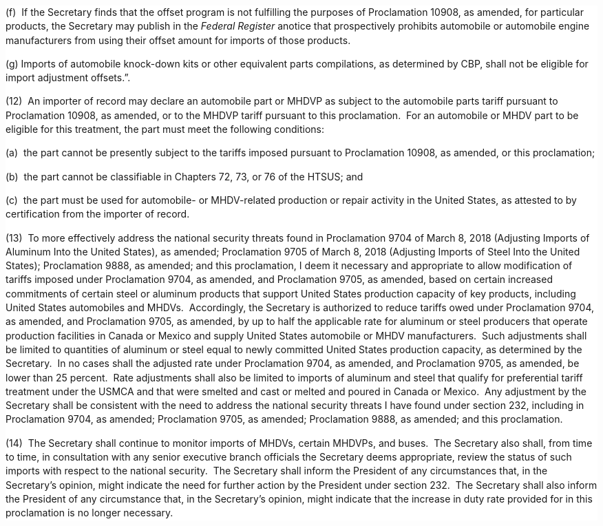 \(f\)  If the Secretary finds that the offset program is not fulfilling
the purposes of Proclamation 10908, as amended, for particular products,
the Secretary may publish in the *Federal Register* anotice that
prospectively prohibits automobile or automobile engine manufacturers
from using their offset amount for imports of those products.

\(g\) Imports of automobile knock-down kits or other equivalent parts
compilations, as determined by CBP, shall not be eligible for import
adjustment offsets.”.

\(12\)  An importer of record may declare an automobile part or MHDVP as
subject to the automobile parts tariff pursuant to Proclamation 10908,
as amended, or to the MHDVP tariff pursuant to this proclamation.  For
an automobile or MHDV part to be eligible for this treatment, the part
must meet the following conditions: 

\(a\)  the part cannot be presently subject to the tariffs imposed
pursuant to Proclamation 10908, as amended, or this proclamation;

\(b\)  the part cannot be classifiable in Chapters 72, 73, or 76 of the
HTSUS; and

\(c\)  the part must be used for automobile- or MHDV-related production
or repair activity in the United States, as attested to by certification
from the importer of record.

\(13\)  To more effectively address the national security threats found
in Proclamation 9704 of March 8, 2018 (Adjusting Imports of Aluminum
Into the United States), as amended; Proclamation 9705 of March 8, 2018
(Adjusting Imports of Steel Into the United States); Proclamation 9888,
as amended; and this proclamation, I deem it necessary and appropriate
to allow modification of tariffs imposed under Proclamation 9704, as
amended, and Proclamation 9705, as amended, based on certain increased
commitments of certain steel or aluminum products that support United
States production capacity of key products, including United States
automobiles and MHDVs.  Accordingly, the Secretary is authorized to
reduce tariffs owed under Proclamation 9704, as amended, and
Proclamation 9705, as amended, by up to half the applicable rate for
aluminum or steel producers that operate production facilities in Canada
or Mexico and supply United States automobile or MHDV manufacturers. 
Such adjustments shall be limited to quantities of aluminum or steel
equal to newly committed United States production capacity, as
determined by the Secretary.  In no cases shall the adjusted rate under
Proclamation 9704, as amended, and Proclamation 9705, as amended, be
lower than 25 percent.  Rate adjustments shall also be limited to
imports of aluminum and steel that qualify for preferential tariff
treatment under the USMCA and that were smelted and cast or melted and
poured in Canada or Mexico.  Any adjustment by the Secretary shall be
consistent with the need to address the national security threats I have
found under section 232, including in Proclamation 9704, as amended;
Proclamation 9705, as amended; Proclamation 9888, as amended; and this
proclamation.

(14)  The Secretary shall continue to monitor imports of MHDVs, certain
MHDVPs, and buses.  The Secretary also shall, from time to time, in
consultation with any senior executive branch officials the Secretary
deems appropriate, review the status of such imports with respect to the
national security.  The Secretary shall inform the President of any
circumstances that, in the Secretary’s opinion, might indicate the need
for further action by the President under section 232.  The Secretary
shall also inform the President of any circumstance that, in the
Secretary’s opinion, might indicate that the increase in duty rate
provided for in this proclamation is no longer necessary.
